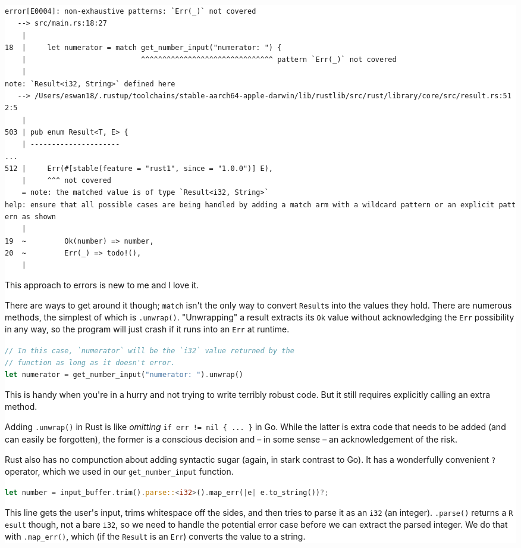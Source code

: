 ```text
error[E0004]: non-exhaustive patterns: `Err(_)` not covered
   --> src/main.rs:18:27
    |
18  |     let numerator = match get_number_input("numerator: ") {
    |                           ^^^^^^^^^^^^^^^^^^^^^^^^^^^^^^^ pattern `Err(_)` not covered
    |
note: `Result<i32, String>` defined here
   --> /Users/eswan18/.rustup/toolchains/stable-aarch64-apple-darwin/lib/rustlib/src/rust/library/core/src/result.rs:512:5
    |
503 | pub enum Result<T, E> {
    | ---------------------
...
512 |     Err(#[stable(feature = "rust1", since = "1.0.0")] E),
    |     ^^^ not covered
    = note: the matched value is of type `Result<i32, String>`
help: ensure that all possible cases are being handled by adding a match arm with a wildcard pattern or an explicit pattern as shown
    |
19  ~         Ok(number) => number,
20  ~         Err(_) => todo!(),
    |
```

This approach to errors is new to me and I love it.

There are ways to get around it though;
`match` isn't the only way to convert `Result`s into the values they hold.
There are numerous methods, the simplest of which is `.unwrap()`.
"Unwrapping" a result extracts its `Ok` value without acknowledging the `Err` possibility in any way, so the program will just crash if it runs into an `Err` at runtime.

```rust
// In this case, `numerator` will be the `i32` value returned by the
// function as long as it doesn't error.
let numerator = get_number_input("numerator: ").unwrap()
```

This is handy when you're in a hurry and not trying to write terribly robust code.
But it still requires explicitly calling an extra method.

Adding `.unwrap()` in Rust is like *omitting* `if err != nil { ... }` in Go.
While the latter is extra code that needs to be added (and can easily be forgotten), the former is a conscious decision and – in some sense – an acknowledgement of the risk.

Rust also has no compunction about adding syntactic sugar (again, in stark contrast to Go).
It has a wonderfully convenient `?` operator, which we used in our `get_number_input` function.

```rust
let number = input_buffer.trim().parse::<i32>().map_err(|e| e.to_string())?;
```

This line gets the user's input, trims whitespace off the sides, and then tries to parse it as an `i32` (an integer).
`.parse()` returns a `Result` though, not a bare `i32`, so we need to handle the potential error case before we can extract the parsed integer.
We do that with `.map_err()`, which (if the `Result` is an `Err`) converts the value to a string.


[^1]: The borrow checker is basically a way to encode variable lifetimes as typing information, so that most memory management decisions can be determined at compile time without a garbage collector. If that sounds like gibberish, you can understand why so many people think this is Rust's most intimidating feature.
[^exceptions]: "Exceptions" are errors in Python, Java, JavaScript, C++, Ruby, and almost every other language common in industry. The term specifically denotes errors that halt the currently-running function as soon as they're encountered and escalate up the function stack automatically. Calling code can add special "handling" blocks that anticipate specific exceptions and dictate actions to be taken when they're encountered, but if there's no handling code around a function and it raises an exception, then the exception propagates further up the stack to the next calling function. If no function catches it before it surfaces at the top level of the program, the application will crash. Earlier this year I wrote a [piece](/feed/2022/12/04/python-exceptions-basics/) detailing how Python implements exceptions, which you can reference for more details.
[^gpt-java]: I confess that I didn't write this code (ChatGPT did) and didn't test it, as I have never installed Java on my current laptop. I hope to keep it that way.
[^unhandled-go-error]: And in fact, we didn't even deal with one of the potential errors: the risk of dividing by zero. This is an instructive example of the limits of the errors-as-values approach. The division operation isn't a function, so it can only yield one value; if an error happens to occur, as it would when zero is the demonimator, the program will crash (or "panic" in Go parlance) at runtime.
[^appropriate-action]: Often, that "appropriate action" is to just return the error (or wrap it with additional metadata first, then return it). This defers the decision to the next level up of calling code.
[^custom-errors-go]: I considered adding a third reason: that creating and differentiating different types of errors is very clunky. From what I can tell, it's quite common to always use `errors.New()` with a string to create new errors. That makes parsing the enclosed string the only way to tell different errors apart in the calling code. It seems to be possible to create custom error structs and to check which one is returned, but the one time I researched it I found it underdocumented online and cumbersome to implement. However, I might just not be aware of the "best practice" for this and my narrow exposure to Go (pretty much only through work) might mean that I haven't encountered some modern patterns.
[^negative-view-go]: My overall view of Go is pretty negative, though I reserve the right to change my mind. If you want to change the way things have been done for decades, you'd better have good reasons (and turn out to be right). In the case of errors specifically, I think Go's idioms are ultimately bad but reflect some good ideas. However, many other aspects of the language are just clearly worse than the existing standars. Using `iota` instead of `enum` is sort of nifty, though not worth the confusion of introducing an unfamiliar language feature. But its zero values, where anything uninitialized is automatically some default value, cause all kinds of bugs and seem like a worse version of null -- one that doesn't crash your program but instead corrupts all your application data before you even notice. Even worse are its namespacing decisions: All files in the same package share a single namespace, so variables in different files in the package can be referenced without an import or a prefix (leading to much confusion and searching). To export an identifier from a package or struct, you start it with a capital letter. But that means that you can no longer use uppercase as a clue to what's a type and what's an instance when reading code, hampering readability enormously. We already had perfectly-good ways of marking things for export: an `export` or `pub` keyword (lots of languages) or using underscores in front of private fields/names (Python), all of which are more explicit. Last, Go's built-in functionality and standard library are so limited that it can stretch belief. Checking if a slice contains an element requires installing an additional module! The Go community and creators are obsessed with minimalism and simplicity, but it's just not clear to me that limiting your options so substantially actually yields better code, and it certainly makes programming slower and more unpleasant. A lot of things about Go feel like zagging for the sake of it and fixating on a notion of language purity, rather than just building the most usable language.
[^source]: Finding the root cause of errors is especially tricky because errors as values don't automatically wrap themselves in a call stack the way exceptions in most languages do, since the language just passes them around like regular data and mostly doesn't touch them.
[^slice-strings]: Experienced Go users may correctly disagree with this characterization. In fact, a slice of strings is a pointer value in Go, so it *can* be `nil` – returning `nil, err` in this function would work fine. The problem is that a `nil` value of type `[]string` is nearly indistinguishable from an empty slice, so it doesn't do much good: passing either to `len()` yields 0, and appending to either does the same thing (create a 1-element slice with the new item). This is another odd choice by Go's designers.
[^results-are-enums]: For simplicity, I'm glossing over the general construct that `Result` derives from: `Enum`. An appealing part of Rust is that it uses enums as the standard idiom for errors-as-values and for nullable values, two tricky issues for language designers. And enums are a handy feature on their own! It's a really elegant approach that I appreciate as a programming language nerd.
[^result-handle-both]: That's a slight simplification, as you can extract `Ok` values with a method like `.unwrap()`, but doing this means explicitly accepting that your program will crash if the `Result` turns out to hold an `Err` at runtime. So the simple `match` construct is a better starting point for thinking about error handling in Rust.
[^borrow]: Just one borrow pun for anyone who was waiting.